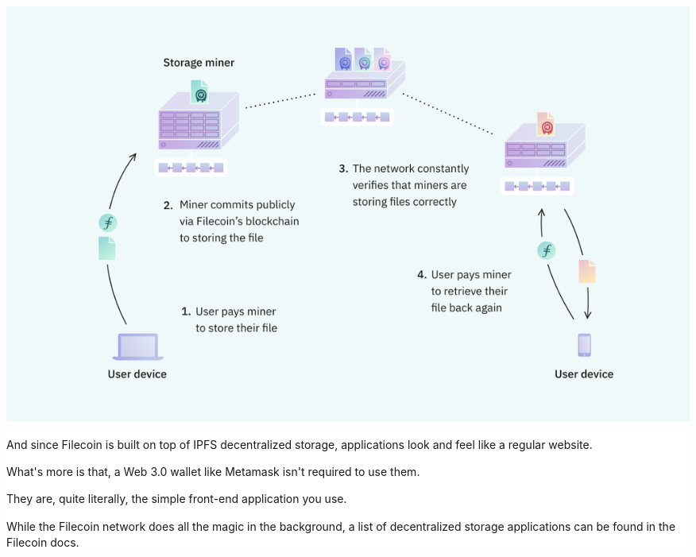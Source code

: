<img src="/images/posts/Tokens/filecoin/11.png">
</center>


And since Filecoin is built on top of IPFS decentralized storage, applications look and feel like a regular website.

What's more is that, a Web 3.0 wallet like Metamask isn't required to use them.

They are, quite literally, the simple front-end application you use.

While the Filecoin network does all the magic in the background, a list of decentralized storage applications can be found in the Filecoin docs.

<center>